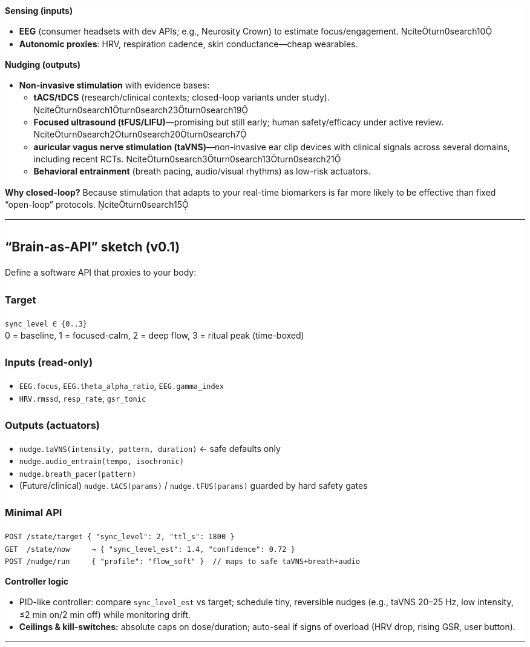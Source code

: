 **Sensing (inputs)**
- **EEG** (consumer headsets with dev APIs; e.g., Neurosity Crown) to estimate focus/engagement. citeturn0search10  
- **Autonomic proxies**: HRV, respiration cadence, skin conductance—cheap wearables.

**Nudging (outputs)**
- **Non-invasive stimulation** with evidence bases:
  - **tACS/tDCS** (research/clinical contexts; closed-loop variants under study). citeturn0search1turn0search23turn0search19
  - **Focused ultrasound (tFUS/LIFU)**—promising but still early; human safety/efficacy under active review. citeturn0search2turn0search20turn0search7
  - **auricular vagus nerve stimulation (taVNS)**—non-invasive ear clip devices with clinical signals across several domains, including recent RCTs. citeturn0search3turn0search13turn0search21
  - **Behavioral entrainment** (breath pacing, audio/visual rhythms) as low-risk actuators.
  
**Why closed-loop?** Because stimulation that adapts to your real-time biomarkers is far more likely to be effective than fixed “open-loop” protocols. citeturn0search15

---

## “Brain-as-API” sketch (v0.1)
Define a software API that proxies to your body:

### Target
`sync_level ∈ {0..3}`  
0 = baseline, 1 = focused-calm, 2 = deep flow, 3 = ritual peak (time-boxed)

### Inputs (read-only)
- `EEG.focus`, `EEG.theta_alpha_ratio`, `EEG.gamma_index`
- `HRV.rmssd`, `resp_rate`, `gsr_tonic`

### Outputs (actuators)
- `nudge.taVNS(intensity, pattern, duration)`  ← safe defaults only  
- `nudge.audio_entrain(tempo, isochronic)`  
- `nudge.breath_pacer(pattern)`  
- (Future/clinical) `nudge.tACS(params)` / `nudge.tFUS(params)` guarded by hard safety gates

### Minimal API
```
POST /state/target { "sync_level": 2, "ttl_s": 1800 }
GET  /state/now     → { "sync_level_est": 1.4, "confidence": 0.72 }
POST /nudge/run     { "profile": "flow_soft" }  // maps to safe taVNS+breath+audio
```

**Controller logic**
- PID-like controller: compare `sync_level_est` vs target; schedule tiny, reversible nudges (e.g., taVNS 20–25 Hz, low intensity, ≤2 min on/2 min off) while monitoring drift.  
- **Ceilings & kill-switches:** absolute caps on dose/duration; auto-seal if signs of overload (HRV drop, rising GSR, user button).

---
